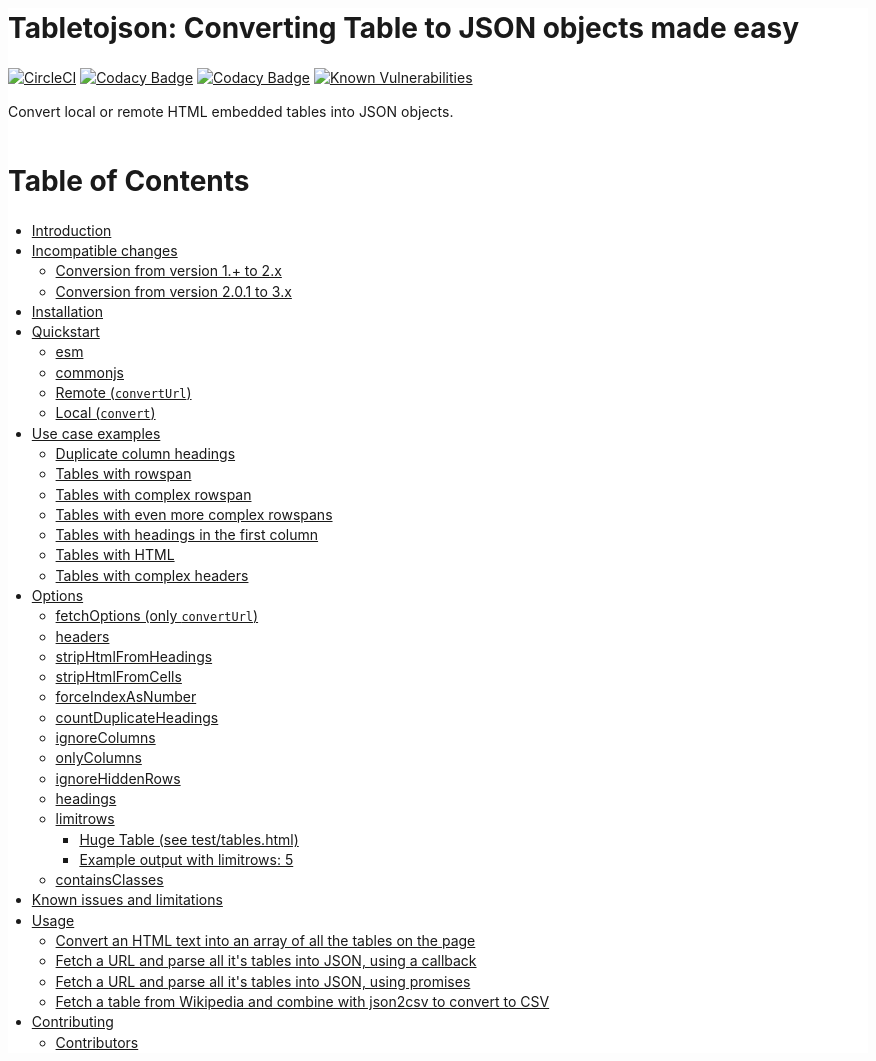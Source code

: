 # Tabletojson: Converting Table to JSON objects made easy

[![CircleCI](https://circleci.com/gh/maugenst/tabletojson.svg?style=shield)](https://circleci.com/gh/maugenst/tabletojson)
[![Codacy Badge](https://app.codacy.com/project/badge/Grade/9e26dee5b7774ceea1b3f01dcaa51c41)](https://app.codacy.com/gh/maugenst/tabletojson/dashboard?utm_source=gh&utm_medium=referral&utm_content=&utm_campaign=Badge_grade)
[![Codacy Badge](https://app.codacy.com/project/badge/Coverage/9e26dee5b7774ceea1b3f01dcaa51c41)](https://app.codacy.com/gh/maugenst/tabletojson/dashboard?utm_source=gh&utm_medium=referral&utm_content=&utm_campaign=Badge_coverage)
[![Known Vulnerabilities](https://snyk.io/test/github/maugenst/tabletojson/badge.svg)](https://snyk.io/test/github/maugenst/tabletojson)

Convert local or remote HTML embedded tables into JSON objects.

# Table of Contents
- [Introduction](#introduction)
- [Incompatible changes](#incompatible-changes)
    * [Conversion from version 1.+ to 2.x](#conversion-from-version-1-to-2x)
    * [Conversion from version 2.0.1 to 3.x](#conversion-from-version-201-to-3x)
- [Installation](#installation)
- [Quickstart](#quickstart)
    * [esm](#esm)
    * [commonjs](#commonjs)
    * [Remote (`convertUrl`)](#remote-converturl)
    * [Local (`convert`)](#local-convert)
- [Use case examples](#use-case-examples)
    * [Duplicate column headings](#duplicate-column-headings)
    * [Tables with rowspan](#tables-with-rowspan)
    * [Tables with complex rowspan](#tables-with-complex-rowspan)
    * [Tables with even more complex rowspans](#tables-with-even-more-complex-rowspans)
    * [Tables with headings in the first column](#tables-with-headings-in-the-first-column)
    * [Tables with HTML](#tables-with-html)
    * [Tables with complex headers](#tables-with-complex-headers)
- [Options](#options)
    * [fetchOptions (only `convertUrl`)](#fetchoptions-only-converturl)
    * [headers](#headers)
    * [stripHtmlFromHeadings](#striphtmlfromheadings)
    * [stripHtmlFromCells](#striphtmlfromcells)
    * [forceIndexAsNumber](#forceindexasnumber)
    * [countDuplicateHeadings](#countduplicateheadings)
    * [ignoreColumns](#ignorecolumns)
    * [onlyColumns](#onlycolumns)
    * [ignoreHiddenRows](#ignorehiddenrows)
    * [headings](#headings)
    * [limitrows](#limitrows)
        + [Huge Table (see test/tables.html)](#huge-table-see-testtableshtml)
        + [Example output with limitrows: 5](#example-output-with-limitrows-5)
    * [containsClasses](#containsclasses)
- [Known issues and limitations](#known-issues-and-limitations)
- [Usage](#usage)
    * [Convert an HTML text into an array of all the tables on the page](#convert-an-html-text-into-an-array-of-all-the-tables-on-the-page)
    * [Fetch a URL and parse all it's tables into JSON, using a callback](#fetch-a-url-and-parse-all-its-tables-into-json-using-a-callback)
    * [Fetch a URL and parse all it's tables into JSON, using promises](#fetch-a-url-and-parse-all-its-tables-into-json-using-promises)
    * [Fetch a table from Wikipedia and combine with json2csv to convert to CSV](#fetch-a-table-from-wikipedia-and-combine-with-json2csv-to-convert-to-csv)
- [Contributing](#contributing)
    * [Contributors](#contributors)
